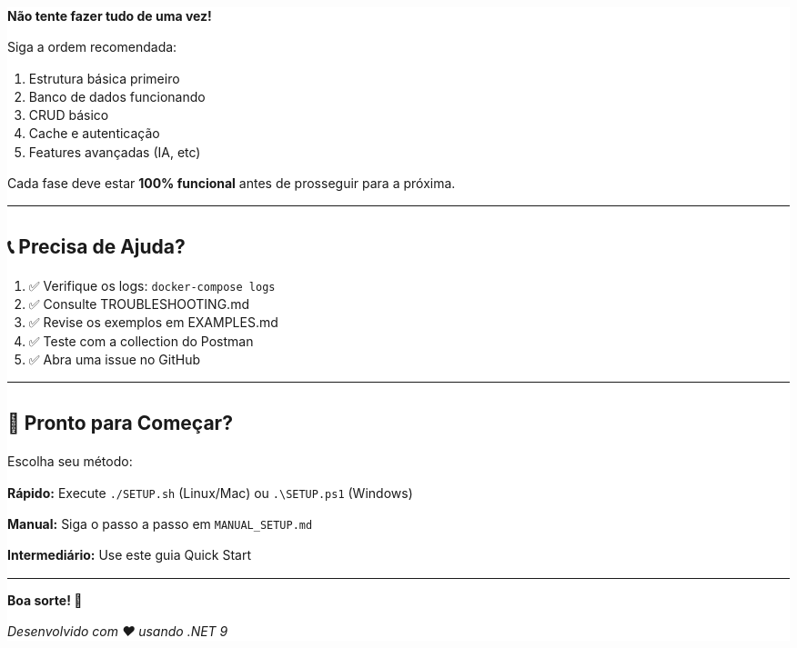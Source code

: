 **Não tente fazer tudo de uma vez!**

Siga a ordem recomendada:
1. Estrutura básica primeiro
2. Banco de dados funcionando
3. CRUD básico
4. Cache e autenticação
5. Features avançadas (IA, etc)

Cada fase deve estar **100% funcional** antes de prosseguir para a próxima.

---

## 📞 Precisa de Ajuda?

1. ✅ Verifique os logs: `docker-compose logs`
2. ✅ Consulte TROUBLESHOOTING.md
3. ✅ Revise os exemplos em EXAMPLES.md
4. ✅ Teste com a collection do Postman
5. ✅ Abra uma issue no GitHub

---

## 🎉 Pronto para Começar?

Escolha seu método:

**Rápido:** Execute `./SETUP.sh` (Linux/Mac) ou `.\SETUP.ps1` (Windows)

**Manual:** Siga o passo a passo em `MANUAL_SETUP.md`

**Intermediário:** Use este guia Quick Start

---

**Boa sorte! 🚀**

*Desenvolvido com ❤️ usando .NET 9*